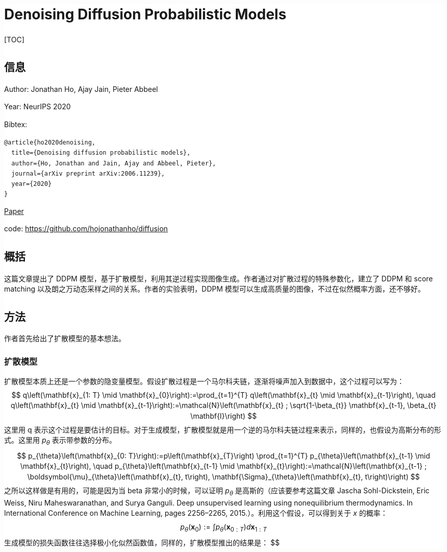 # Denoising Diffusion Probabilistic Models

[TOC]

## 信息

Author: Jonathan Ho, Ajay Jain, Pieter Abbeel

Year: NeurIPS 2020

Bibtex:

```latex
@article{ho2020denoising,
  title={Denoising diffusion probabilistic models},
  author={Ho, Jonathan and Jain, Ajay and Abbeel, Pieter},
  journal={arXiv preprint arXiv:2006.11239},
  year={2020}
}
```

[Paper](file:///Users/xieyutong/Documents/Research/PaperReading/Papers/denoising-diffusion-probabilistic-models.pdf)

code: https://github.com/hojonathanho/diffusion



## 概括

这篇文章提出了 DDPM 模型，基于扩散模型，利用其逆过程实现图像生成。作者通过对扩散过程的特殊参数化，建立了 DDPM 和 score matching 以及朗之万动态采样之间的关系。作者的实验表明，DDPM 模型可以生成高质量的图像，不过在似然概率方面，还不够好。



## 方法

作者首先给出了扩散模型的基本想法。

### 扩散模型

扩散模型本质上还是一个参数的隐变量模型。假设扩散过程是一个马尔科夫链，逐渐将噪声加入到数据中，这个过程可以写为：
$$
q\left(\mathbf{x}_{1: T} \mid \mathbf{x}_{0}\right):=\prod_{t=1}^{T} q\left(\mathbf{x}_{t} \mid \mathbf{x}_{t-1}\right), \quad q\left(\mathbf{x}_{t} \mid \mathbf{x}_{t-1}\right):=\mathcal{N}\left(\mathbf{x}_{t} ; \sqrt{1-\beta_{t}} \mathbf{x}_{t-1}, \beta_{t} \mathbf{I}\right)
$$
这里用 q 表示这个过程是要估计的目标。对于生成模型，扩散模型就是用一个逆的马尔科夫链过程来表示，同样的，也假设为高斯分布的形式。这里用 $p_{\theta}$ 表示带参数的分布。
$$
p_{\theta}\left(\mathbf{x}_{0: T}\right):=p\left(\mathbf{x}_{T}\right) \prod_{t=1}^{T} p_{\theta}\left(\mathbf{x}_{t-1} \mid \mathbf{x}_{t}\right), \quad p_{\theta}\left(\mathbf{x}_{t-1} \mid \mathbf{x}_{t}\right):=\mathcal{N}\left(\mathbf{x}_{t-1} ; \boldsymbol{\mu}_{\theta}\left(\mathbf{x}_{t}, t\right), \mathbf{\Sigma}_{\theta}\left(\mathbf{x}_{t}, t\right)\right)
$$
之所以这样做是有用的，可能是因为当 beta 非常小的时候，可以证明 $p_{\theta}$ 是高斯的（应该要参考这篇文章 Jascha Sohl-Dickstein, Eric Weiss, Niru Maheswaranathan, and Surya Ganguli. Deep unsupervised learning using nonequilibrium thermodynamics. In International Conference on Machine Learning, pages 2256–2265, 2015.）。利用这个假设，可以得到关于 $x$ 的概率：
$$
p_{\theta}\left(\mathbf{x}_{0}\right):=\int p_{\theta}\left(\mathbf{x}_{0: T}\right) d \mathbf{x}_{1: T}
$$
生成模型的损失函数往往选择极小化似然函数值，同样的，扩散模型推出的结果是：
$$